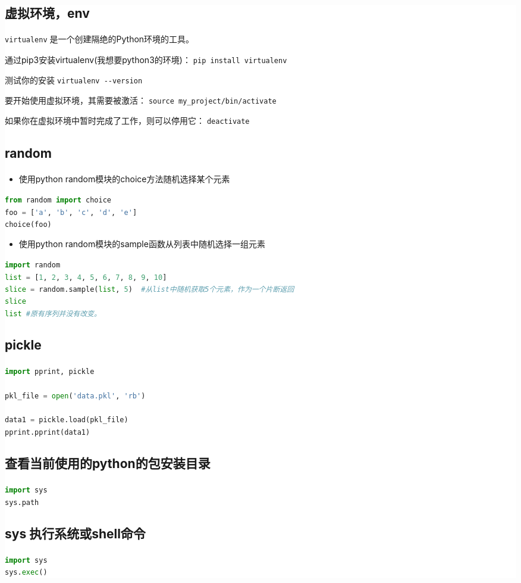 ## 虚拟环境，env
`virtualenv` 是一个创建隔绝的Python环境的工具。

通过pip3安装virtualenv(我想要python3的环境)：
`pip install virtualenv`

测试你的安装
`virtualenv --version`

要开始使用虚拟环境，其需要被激活：
`source my_project/bin/activate`

如果你在虚拟环境中暂时完成了工作，则可以停用它：
`deactivate`

## random

* 使用python random模块的choice方法随机选择某个元素
```python
from random import choice
foo = ['a', 'b', 'c', 'd', 'e']
choice(foo)
```

* 使用python random模块的sample函数从列表中随机选择一组元素
```python
import random
list = [1, 2, 3, 4, 5, 6, 7, 8, 9, 10]
slice = random.sample(list, 5)  #从list中随机获取5个元素，作为一个片断返回
slice
list #原有序列并没有改变。
```

## pickle
```python
import pprint, pickle

pkl_file = open('data.pkl', 'rb')

data1 = pickle.load(pkl_file)
pprint.pprint(data1)
```

## 查看当前使用的python的包安装目录
```python
import sys
sys.path
```

## sys 执行系统或shell命令
```python
import sys
sys.exec()
```
